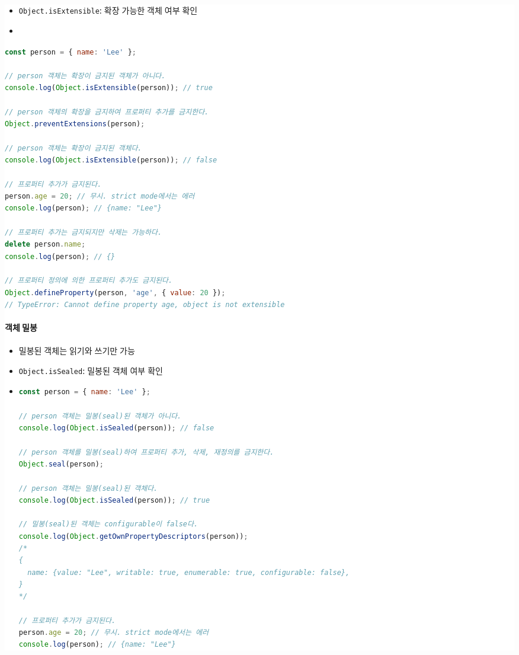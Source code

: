 - `Object.isExtensible`: 확장 가능한 객체 여부 확인

- 

  ```js
  const person = { name: 'Lee' };
  
  // person 객체는 확장이 금지된 객체가 아니다.
  console.log(Object.isExtensible(person)); // true
  
  // person 객체의 확장을 금지하여 프로퍼티 추가를 금지한다.
  Object.preventExtensions(person);
  
  // person 객체는 확장이 금지된 객체다.
  console.log(Object.isExtensible(person)); // false
  
  // 프로퍼티 추가가 금지된다.
  person.age = 20; // 무시. strict mode에서는 에러
  console.log(person); // {name: "Lee"}
  
  // 프로퍼티 추가는 금지되지만 삭제는 가능하다.
  delete person.name;
  console.log(person); // {}
  
  // 프로퍼티 정의에 의한 프로퍼티 추가도 금지된다.
  Object.defineProperty(person, 'age', { value: 20 });
  // TypeError: Cannot define property age, object is not extensible
  ```

#### 객체 밀봉

- 밀봉된 객체는 읽기와 쓰기만 가능

- `Object.isSealed`: 밀봉된 객체 여부 확인

- ```js
  const person = { name: 'Lee' };
  
  // person 객체는 밀봉(seal)된 객체가 아니다.
  console.log(Object.isSealed(person)); // false
  
  // person 객체를 밀봉(seal)하여 프로퍼티 추가, 삭제, 재정의를 금지한다.
  Object.seal(person);
  
  // person 객체는 밀봉(seal)된 객체다.
  console.log(Object.isSealed(person)); // true
  
  // 밀봉(seal)된 객체는 configurable이 false다.
  console.log(Object.getOwnPropertyDescriptors(person));
  /*
  {
    name: {value: "Lee", writable: true, enumerable: true, configurable: false},
  }
  */
  
  // 프로퍼티 추가가 금지된다.
  person.age = 20; // 무시. strict mode에서는 에러
  console.log(person); // {name: "Lee"}
  
